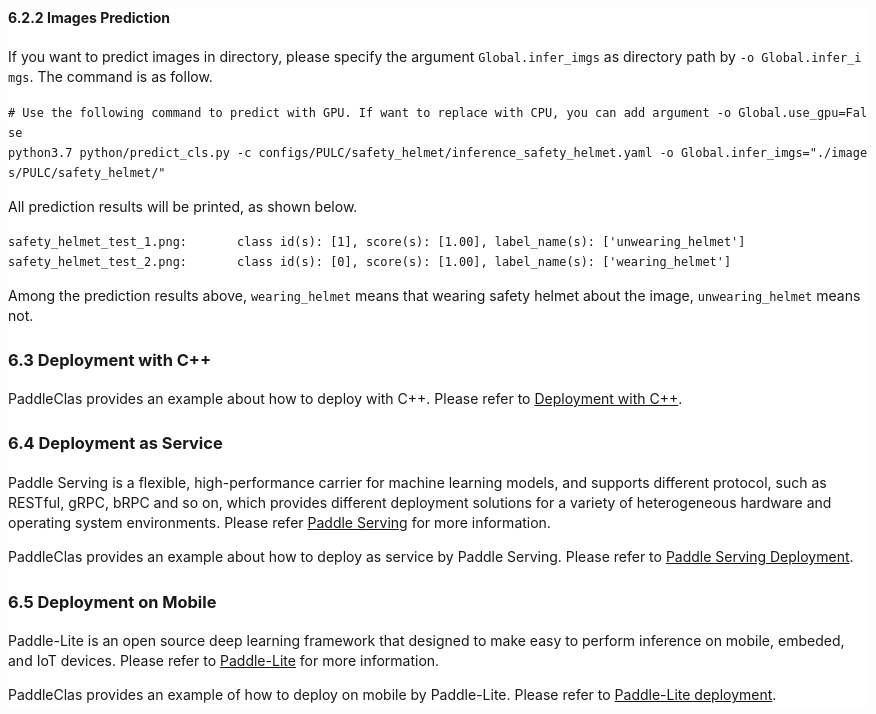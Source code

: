 <a name="6.2.2"></a>  

#### 6.2.2 Images Prediction

If you want to predict images in directory, please specify the argument `Global.infer_imgs` as directory path by `-o Global.infer_imgs`. The command is as follow.

```shell
# Use the following command to predict with GPU. If want to replace with CPU, you can add argument -o Global.use_gpu=False
python3.7 python/predict_cls.py -c configs/PULC/safety_helmet/inference_safety_helmet.yaml -o Global.infer_imgs="./images/PULC/safety_helmet/"
```

All prediction results will be printed, as shown below.

```
safety_helmet_test_1.png:       class id(s): [1], score(s): [1.00], label_name(s): ['unwearing_helmet']
safety_helmet_test_2.png:       class id(s): [0], score(s): [1.00], label_name(s): ['wearing_helmet']
```

Among the prediction results above, `wearing_helmet` means that wearing safety helmet about the image, `unwearing_helmet` means not.

<a name="6.3"></a>

### 6.3 Deployment with C++

PaddleClas provides an example about how to deploy with C++. Please refer to [Deployment with C++](../inference_deployment/cpp_deploy_en.md).

<a name="6.4"></a>

### 6.4 Deployment as Service

Paddle Serving is a flexible, high-performance carrier for machine learning models, and supports different protocol, such as RESTful, gRPC, bRPC and so on, which provides different deployment solutions for a variety of heterogeneous hardware and operating system environments. Please refer [Paddle Serving](https://github.com/PaddlePaddle/Serving) for more information.

PaddleClas provides an example about how to deploy as service by Paddle Serving. Please refer to [Paddle Serving Deployment](../inference_deployment/classification_serving_deploy_en.md).

<a name="6.5"></a>

### 6.5 Deployment on Mobile

Paddle-Lite is an open source deep learning framework that designed to make easy to perform inference on mobile, embeded, and IoT devices. Please refer to [Paddle-Lite](https://github.com/PaddlePaddle/Paddle-Lite) for more information.

PaddleClas provides an example of how to deploy on mobile by Paddle-Lite. Please refer to [Paddle-Lite deployment](../inference_deployment/paddle_lite_deploy_en.md).

<a name="6.6"></a>
